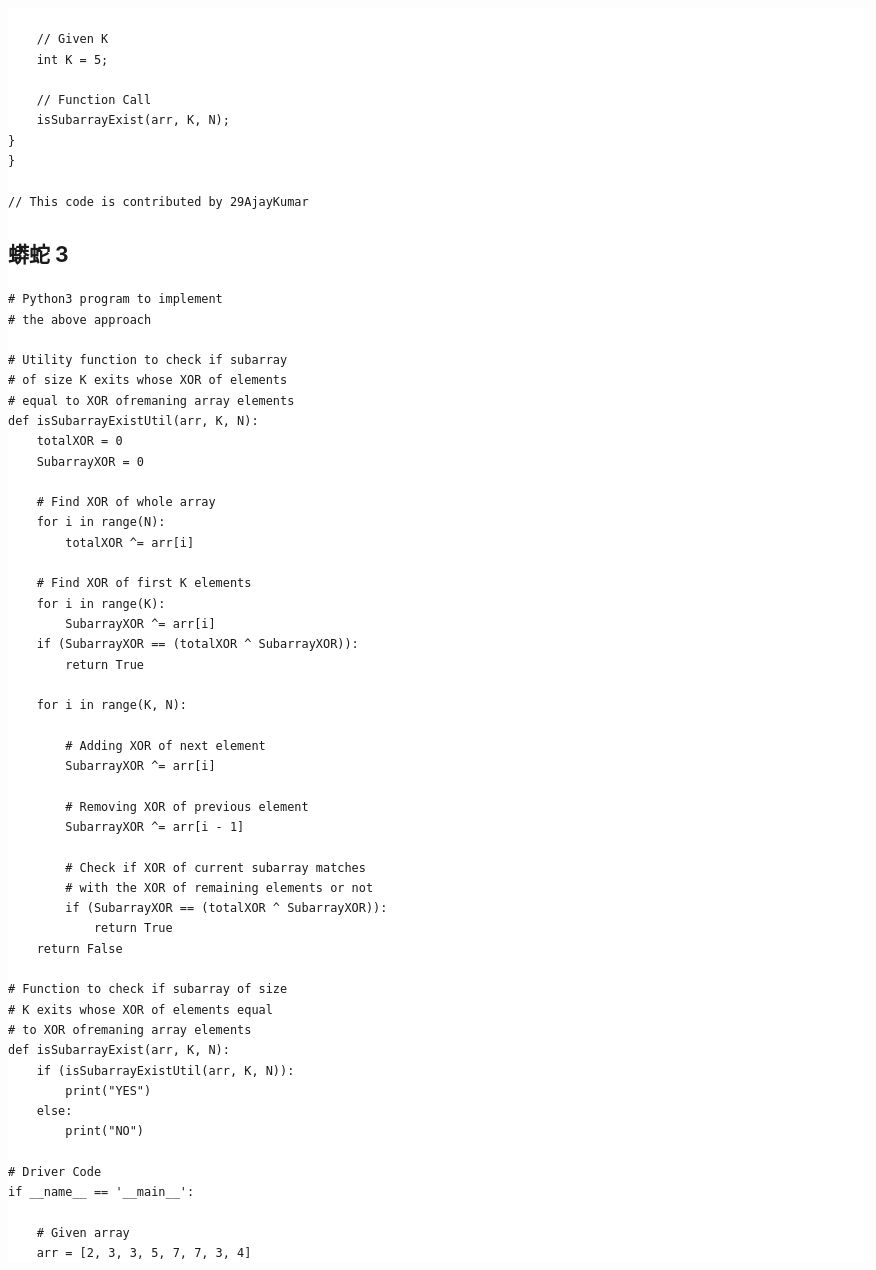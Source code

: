 ```

    // Given K
    int K = 5;

    // Function Call
    isSubarrayExist(arr, K, N);
}
}

// This code is contributed by 29AjayKumar
```

## 蟒蛇 3

```
# Python3 program to implement
# the above approach

# Utility function to check if subarray
# of size K exits whose XOR of elements
# equal to XOR ofremaning array elements
def isSubarrayExistUtil(arr, K, N):
    totalXOR = 0
    SubarrayXOR = 0

    # Find XOR of whole array
    for i in range(N):
        totalXOR ^= arr[i]

    # Find XOR of first K elements
    for i in range(K):
        SubarrayXOR ^= arr[i]
    if (SubarrayXOR == (totalXOR ^ SubarrayXOR)):
        return True

    for i in range(K, N):

        # Adding XOR of next element
        SubarrayXOR ^= arr[i]

        # Removing XOR of previous element
        SubarrayXOR ^= arr[i - 1]

        # Check if XOR of current subarray matches
        # with the XOR of remaining elements or not
        if (SubarrayXOR == (totalXOR ^ SubarrayXOR)):
            return True
    return False

# Function to check if subarray of size
# K exits whose XOR of elements equal
# to XOR ofremaning array elements
def isSubarrayExist(arr, K, N):
    if (isSubarrayExistUtil(arr, K, N)):
        print("YES")
    else:
        print("NO")

# Driver Code
if __name__ == '__main__':

    # Given array
    arr = [2, 3, 3, 5, 7, 7, 3, 4]
```